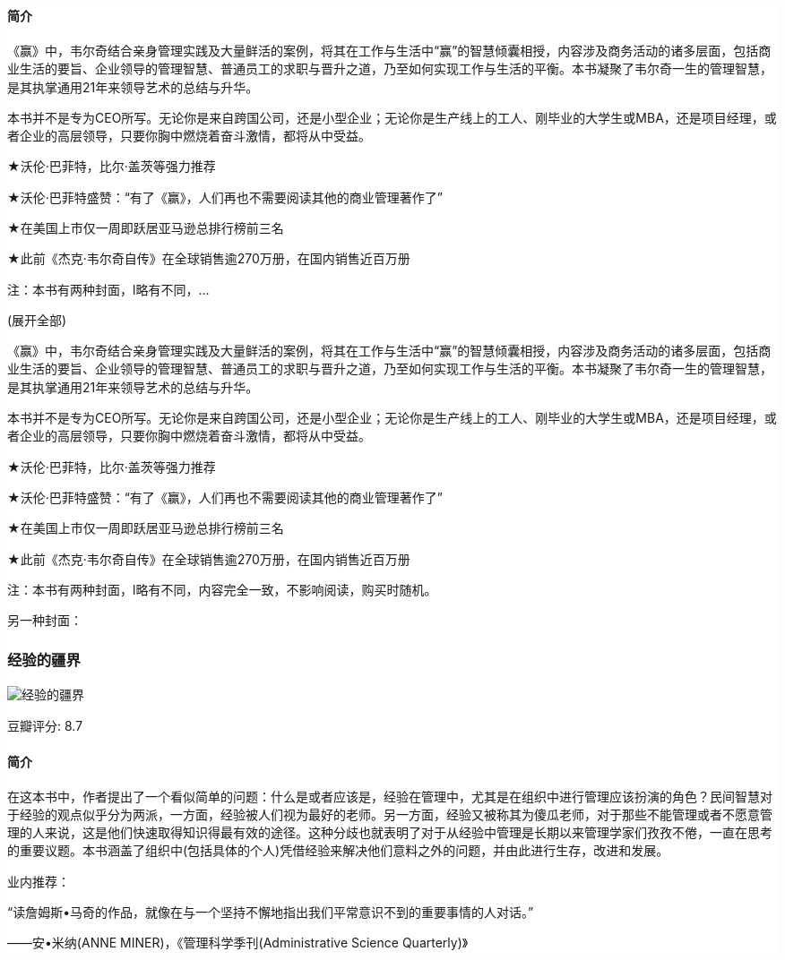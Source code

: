 #### 简介

《赢》中，韦尔奇结合亲身管理实践及大量鲜活的案例，将其在工作与生活中“赢”的智慧倾囊相授，内容涉及商务活动的诸多层面，包括商业生活的要旨、企业领导的管理智慧、普通员工的求职与晋升之道，乃至如何实现工作与生活的平衡。本书凝聚了韦尔奇一生的管理智慧，是其执掌通用21年来领导艺术的总结与升华。

本书并不是专为CEO所写。无论你是来自跨国公司，还是小型企业；无论你是生产线上的工人、刚毕业的大学生或MBA，还是项目经理，或者企业的高层领导，只要你胸中燃烧着奋斗激情，都将从中受益。



★沃伦·巴菲特，比尔·盖茨等强力推荐

★沃伦·巴菲特盛赞：“有了《赢》，人们再也不需要阅读其他的商业管理著作了”

★在美国上市仅一周即跃居亚马逊总排行榜前三名

★此前《杰克·韦尔奇自传》在全球销售逾270万册，在国内销售近百万册



注：本书有两种封面，l略有不同，...

(展开全部)

《赢》中，韦尔奇结合亲身管理实践及大量鲜活的案例，将其在工作与生活中“赢”的智慧倾囊相授，内容涉及商务活动的诸多层面，包括商业生活的要旨、企业领导的管理智慧、普通员工的求职与晋升之道，乃至如何实现工作与生活的平衡。本书凝聚了韦尔奇一生的管理智慧，是其执掌通用21年来领导艺术的总结与升华。

本书并不是专为CEO所写。无论你是来自跨国公司，还是小型企业；无论你是生产线上的工人、刚毕业的大学生或MBA，还是项目经理，或者企业的高层领导，只要你胸中燃烧着奋斗激情，都将从中受益。



★沃伦·巴菲特，比尔·盖茨等强力推荐

★沃伦·巴菲特盛赞：“有了《赢》，人们再也不需要阅读其他的商业管理著作了”

★在美国上市仅一周即跃居亚马逊总排行榜前三名

★此前《杰克·韦尔奇自传》在全球销售逾270万册，在国内销售近百万册



注：本书有两种封面，l略有不同，内容完全一致，不影响阅读，购买时随机。



另一种封面：



### 经验的疆界

![经验的疆界](https://img1.doubanio.com/view/subject/l/public/s6738709.jpg)

豆瓣评分: 8.7

#### 简介

在这本书中，作者提出了一个看似简单的问题：什么是或者应该是，经验在管理中，尤其是在组织中进行管理应该扮演的角色？民间智慧对于经验的观点似乎分为两派，一方面，经验被人们视为最好的老师。另一方面，经验又被称其为傻瓜老师，对于那些不能管理或者不愿意管理的人来说，这是他们快速取得知识得最有效的途径。这种分歧也就表明了对于从经验中管理是长期以来管理学家们孜孜不倦，一直在思考的重要议题。本书涵盖了组织中(包括具体的个人)凭借经验来解决他们意料之外的问题，并由此进行生存，改进和发展。

业内推荐：

“读詹姆斯•马奇的作品，就像在与一个坚持不懈地指出我们平常意识不到的重要事情的人对话。”

——安•米纳(ANNE MINER)，《管理科学季刊(Administrative Science Quarterly)》
